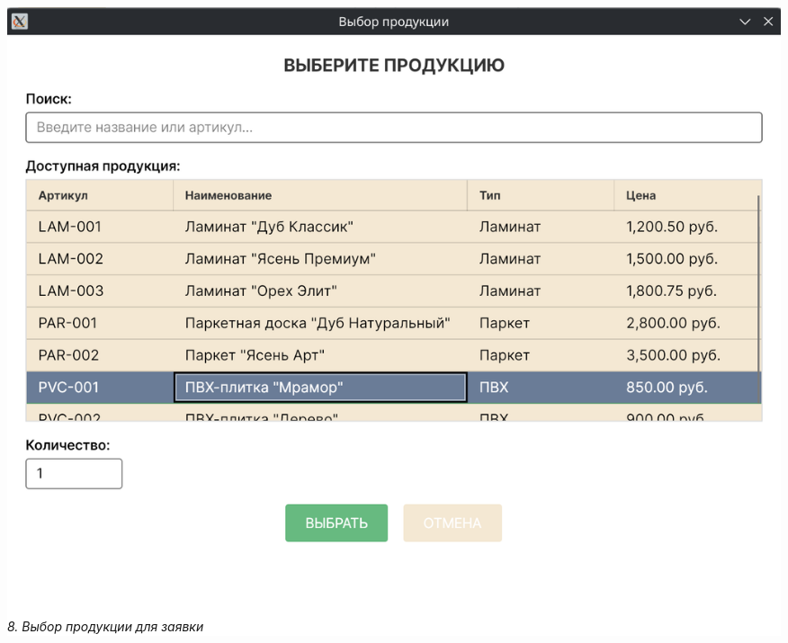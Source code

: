 ![Выбор продукции для заявки](screenshots/8_choose_product_window.png)
_8. Выбор продукции для заявки_
